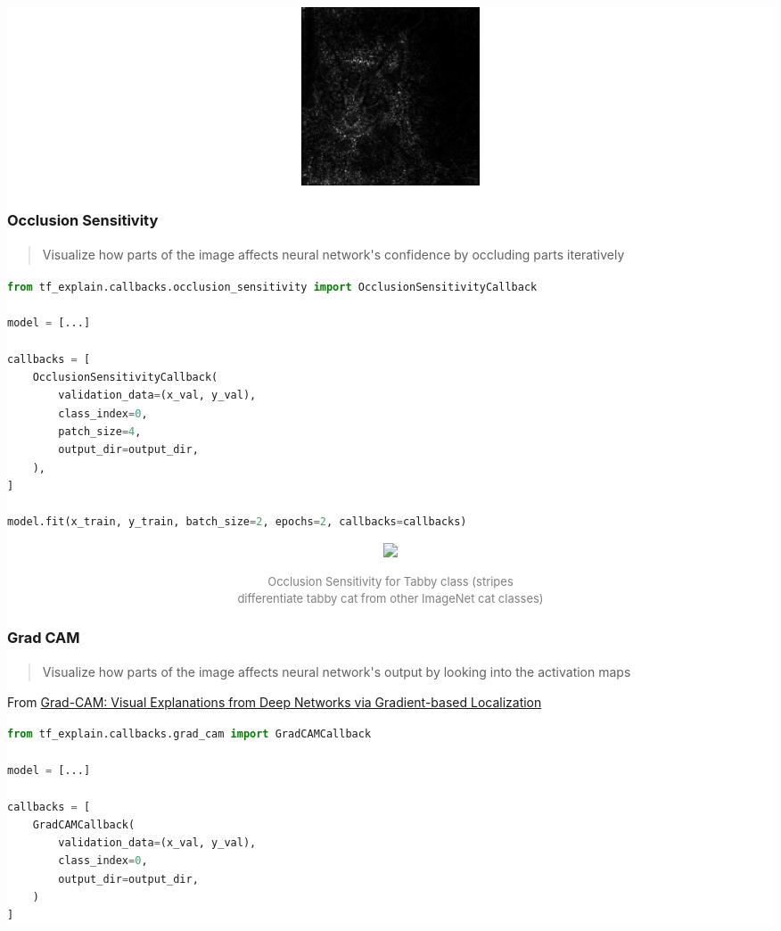 <p align="center">
    <img src="./docs/assets/gradients_inputs.png" width="200" />
</p>


### Occlusion Sensitivity

> Visualize how parts of the image affects neural network's confidence by occluding parts iteratively

```python
from tf_explain.callbacks.occlusion_sensitivity import OcclusionSensitivityCallback

model = [...]

callbacks = [
    OcclusionSensitivityCallback(
        validation_data=(x_val, y_val),
        class_index=0,
        patch_size=4,
        output_dir=output_dir,
    ),
]

model.fit(x_train, y_train, batch_size=2, epochs=2, callbacks=callbacks)
```

<div align="center">
    <img src="./docs/assets/occlusion_sensitivity.png" width="200" />
    <p style="color: grey; font-size:small; width:350px;">Occlusion Sensitivity for Tabby class (stripes differentiate tabby cat from other ImageNet cat classes)</p>
</div>

### Grad CAM

> Visualize how parts of the image affects neural network's output by looking into the activation maps

From [Grad-CAM: Visual Explanations from Deep Networks
via Gradient-based Localization](https://arxiv.org/abs/1610.02391)

```python
from tf_explain.callbacks.grad_cam import GradCAMCallback

model = [...]

callbacks = [
    GradCAMCallback(
        validation_data=(x_val, y_val),
        class_index=0,
        output_dir=output_dir,
    )
]

```